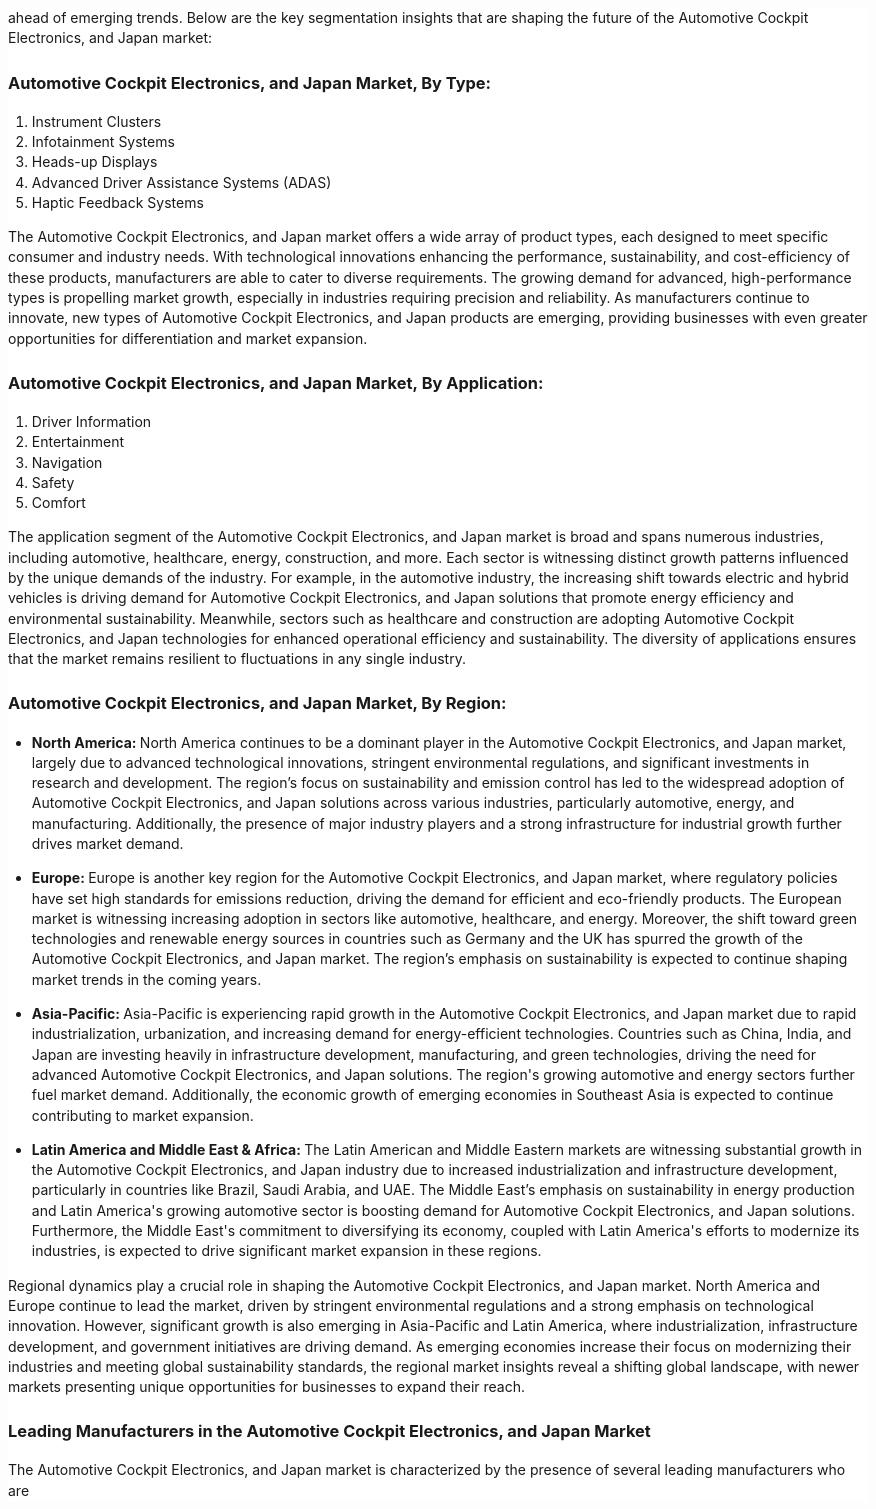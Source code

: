 ahead of emerging trends. Below are the key segmentation insights that are shaping the future of the Automotive Cockpit Electronics, and Japan market:</p><h3><strong>Automotive Cockpit Electronics, and Japan Market, By Type:<br /></strong></h3><ol><li>Instrument Clusters<li> Infotainment Systems<li> Heads-up Displays<li> Advanced Driver Assistance Systems (ADAS)<li> Haptic Feedback Systems</li></ol><p>The Automotive Cockpit Electronics, and Japan market offers a wide array of product types, each designed to meet specific consumer and industry needs. With technological innovations enhancing the performance, sustainability, and cost-efficiency of these products, manufacturers are able to cater to diverse requirements. The growing demand for advanced, high-performance types is propelling market growth, especially in industries requiring precision and reliability. As manufacturers continue to innovate, new types of Automotive Cockpit Electronics, and Japan products are emerging, providing businesses with even greater opportunities for differentiation and market expansion.</p><h3>Automotive Cockpit Electronics, and Japan Market,&nbsp;By Application:</h3><ol><li>Driver Information<li> Entertainment<li> Navigation<li> Safety<li> Comfort</li></ol><p>The application segment of the Automotive Cockpit Electronics, and Japan market is broad and spans numerous industries, including automotive, healthcare, energy, construction, and more. Each sector is witnessing distinct growth patterns influenced by the unique demands of the industry. For example, in the automotive industry, the increasing shift towards electric and hybrid vehicles is driving demand for Automotive Cockpit Electronics, and Japan solutions that promote energy efficiency and environmental sustainability. Meanwhile, sectors such as healthcare and construction are adopting Automotive Cockpit Electronics, and Japan technologies for enhanced operational efficiency and sustainability. The diversity of applications ensures that the market remains resilient to fluctuations in any single industry.</p><h3>Automotive Cockpit Electronics, and Japan Market, By Region:</h3><ul><li><p><strong>North America:&nbsp;</strong>North America continues to be a dominant player in the Automotive Cockpit Electronics, and Japan market, largely due to advanced technological innovations, stringent environmental regulations, and significant investments in research and development. The region&rsquo;s focus on sustainability and emission control has led to the widespread adoption of Automotive Cockpit Electronics, and Japan solutions across various industries, particularly automotive, energy, and manufacturing. Additionally, the presence of major industry players and a strong infrastructure for industrial growth further drives market demand.</p></li><li><p><strong><strong>Europe:&nbsp;</strong></strong>Europe is another key region for the Automotive Cockpit Electronics, and Japan market, where regulatory policies have set high standards for emissions reduction, driving the demand for efficient and eco-friendly products. The European market is witnessing increasing adoption in sectors like automotive, healthcare, and energy. Moreover, the shift toward green technologies and renewable energy sources in countries such as Germany and the UK has spurred the growth of the Automotive Cockpit Electronics, and Japan market. The region&rsquo;s emphasis on sustainability is expected to continue shaping market trends in the coming years.</p></li><li><p><strong><strong>Asia-Pacific:&nbsp;</strong></strong>Asia-Pacific is experiencing rapid growth in the Automotive Cockpit Electronics, and Japan market due to rapid industrialization, urbanization, and increasing demand for energy-efficient technologies. Countries such as China, India, and Japan are investing heavily in infrastructure development, manufacturing, and green technologies, driving the need for advanced Automotive Cockpit Electronics, and Japan solutions. The region's growing automotive and energy sectors further fuel market demand. Additionally, the economic growth of emerging economies in Southeast Asia is expected to continue contributing to market expansion.</p></li><li><p><strong><strong>Latin America and Middle East &amp; Africa:&nbsp;</strong></strong>The Latin American and Middle Eastern markets are witnessing substantial growth in the Automotive Cockpit Electronics, and Japan industry due to increased industrialization and infrastructure development, particularly in countries like Brazil, Saudi Arabia, and UAE. The Middle East&rsquo;s emphasis on sustainability in energy production and Latin America's growing automotive sector is boosting demand for Automotive Cockpit Electronics, and Japan solutions. Furthermore, the Middle East's commitment to diversifying its economy, coupled with Latin America's efforts to modernize its industries, is expected to drive significant market expansion in these regions.</p></li></ul><p>Regional dynamics play a crucial role in shaping the Automotive Cockpit Electronics, and Japan market. North America and Europe continue to lead the market, driven by stringent environmental regulations and a strong emphasis on technological innovation. However, significant growth is also emerging in Asia-Pacific and Latin America, where industrialization, infrastructure development, and government initiatives are driving demand. As emerging economies increase their focus on modernizing their industries and meeting global sustainability standards, the regional market insights reveal a shifting global landscape, with newer markets presenting unique opportunities for businesses to expand their reach.</p><h3><strong>Leading Manufacturers in the Automotive Cockpit Electronics, and Japan Market</strong></h3><p>The Automotive Cockpit Electronics, and Japan market is characterized by the presence of several leading manufacturers who are
